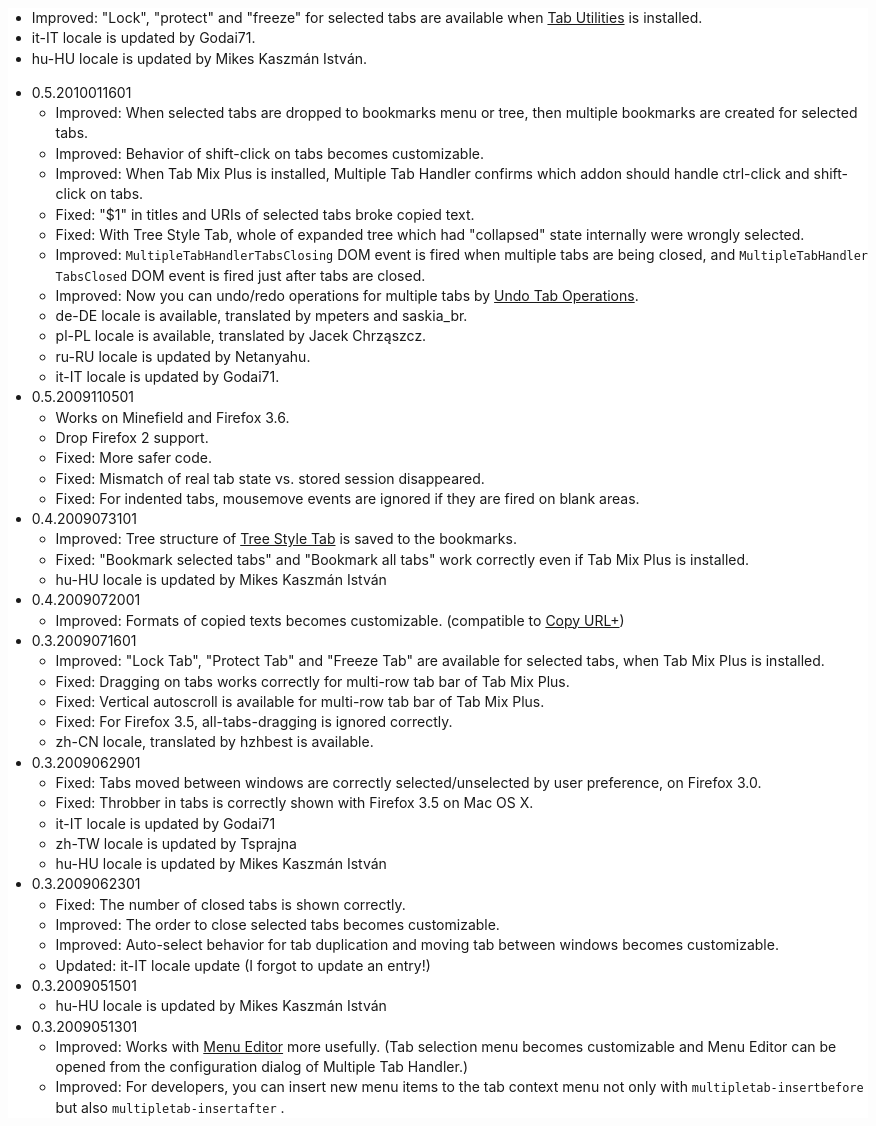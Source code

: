    * Improved: "Lock", "protect" and "freeze" for selected tabs are available when [Tab Utilities](https://addons.mozilla.org/firefox/addon/59961) is installed.
   * it-IT locale is updated by Godai71.
   * hu-HU locale is updated by Mikes Kaszmán István.
 - 0.5.2010011601
   * Improved: When selected tabs are dropped to bookmarks menu or tree, then multiple bookmarks are created for selected tabs.
   * Improved: Behavior of shift-click on tabs becomes customizable.
   * Improved: When Tab Mix Plus is installed, Multiple Tab Handler confirms which addon should handle ctrl-click and shift-click on tabs.
   * Fixed: "$1" in titles and URIs of selected tabs broke copied text.
   * Fixed: With Tree Style Tab, whole of expanded tree which had "collapsed" state internally were wrongly selected.
   * Improved:  `MultipleTabHandlerTabsClosing`  DOM event is fired when multiple tabs are being closed, and  `MultipleTabHandlerTabsClosed`  DOM event is fired just after tabs are closed.
   * Improved: Now you can undo/redo operations for multiple tabs by [Undo Tab Operations](https://addons.mozilla.org/firefox/addon/58033/).
   * de-DE locale is available, translated by mpeters and saskia_br.
   * pl-PL locale is available, translated by Jacek Chrząszcz.
   * ru-RU locale is updated by Netanyahu.
   * it-IT locale is updated by Godai71.
 - 0.5.2009110501
   * Works on Minefield and Firefox 3.6.
   * Drop Firefox 2 support.
   * Fixed: More safer code.
   * Fixed: Mismatch of real tab state vs. stored session disappeared.
   * Fixed: For indented tabs, mousemove events are ignored if they are fired on blank areas.
 - 0.4.2009073101
   * Improved: Tree structure of [Tree Style Tab](http://piro.sakura.ne.jp/xul/_treestyletab.html.en) is saved to the bookmarks.
   * Fixed: "Bookmark selected tabs" and "Bookmark all tabs" work correctly even if Tab Mix Plus is installed.
   * hu-HU locale is updated by Mikes Kaszmán István
 - 0.4.2009072001
   * Improved: Formats of copied texts becomes customizable. (compatible to [Copy URL+](https://addons.mozilla.org/firefox/addon/129))
 - 0.3.2009071601
   * Improved: "Lock Tab", "Protect Tab" and "Freeze Tab" are available for selected tabs, when Tab Mix Plus is installed.
   * Fixed: Dragging on tabs works correctly for multi-row tab bar of Tab Mix Plus.
   * Fixed: Vertical autoscroll is available for multi-row tab bar of Tab Mix Plus.
   * Fixed: For Firefox 3.5, all-tabs-dragging is ignored correctly.
   * zh-CN locale, translated by hzhbest is available.
 - 0.3.2009062901
   * Fixed: Tabs moved between windows are correctly selected/unselected by user preference, on Firefox 3.0.
   * Fixed: Throbber in tabs is correctly shown with Firefox 3.5 on Mac OS X.
   * it-IT locale is updated by Godai71
   * zh-TW locale is updated by Tsprajna
   * hu-HU locale is updated by Mikes Kaszmán István
 - 0.3.2009062301
   * Fixed: The number of closed tabs is shown correctly.
   * Improved: The order to close selected tabs becomes customizable.
   * Improved: Auto-select behavior for tab duplication and moving tab between windows becomes customizable.
   * Updated: it-IT locale update (I forgot to update an entry!)
 - 0.3.2009051501
   * hu-HU locale is updated by Mikes Kaszmán István
 - 0.3.2009051301
   * Improved: Works with [Menu Editor](https://addons.mozilla.org/firefox/addon/710) more usefully. (Tab selection menu becomes customizable and Menu Editor can be opened from the configuration dialog of Multiple Tab Handler.)
   * Improved: For developers, you can insert new menu items to the tab context menu not only with  `multipletab-insertbefore`  but also  `multipletab-insertafter` .